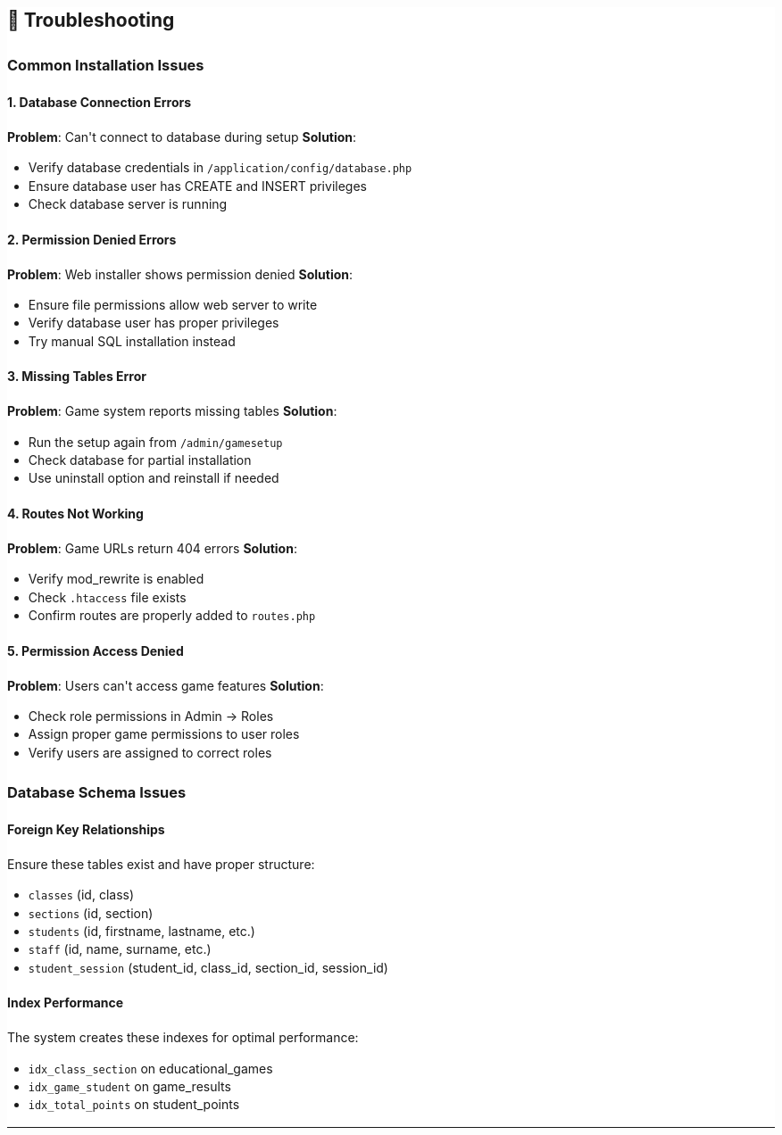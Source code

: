 
## 🔧 Troubleshooting

### Common Installation Issues

#### 1. Database Connection Errors
**Problem**: Can't connect to database during setup
**Solution**: 
- Verify database credentials in `/application/config/database.php`
- Ensure database user has CREATE and INSERT privileges
- Check database server is running

#### 2. Permission Denied Errors
**Problem**: Web installer shows permission denied
**Solution**:
- Ensure file permissions allow web server to write
- Verify database user has proper privileges
- Try manual SQL installation instead

#### 3. Missing Tables Error
**Problem**: Game system reports missing tables
**Solution**:
- Run the setup again from `/admin/gamesetup`
- Check database for partial installation
- Use uninstall option and reinstall if needed

#### 4. Routes Not Working
**Problem**: Game URLs return 404 errors
**Solution**:
- Verify mod_rewrite is enabled
- Check `.htaccess` file exists
- Confirm routes are properly added to `routes.php`

#### 5. Permission Access Denied
**Problem**: Users can't access game features
**Solution**:
- Check role permissions in Admin → Roles
- Assign proper game permissions to user roles
- Verify users are assigned to correct roles

### Database Schema Issues

#### Foreign Key Relationships
Ensure these tables exist and have proper structure:
- `classes` (id, class)
- `sections` (id, section) 
- `students` (id, firstname, lastname, etc.)
- `staff` (id, name, surname, etc.)
- `student_session` (student_id, class_id, section_id, session_id)

#### Index Performance
The system creates these indexes for optimal performance:
- `idx_class_section` on educational_games
- `idx_game_student` on game_results  
- `idx_total_points` on student_points

---